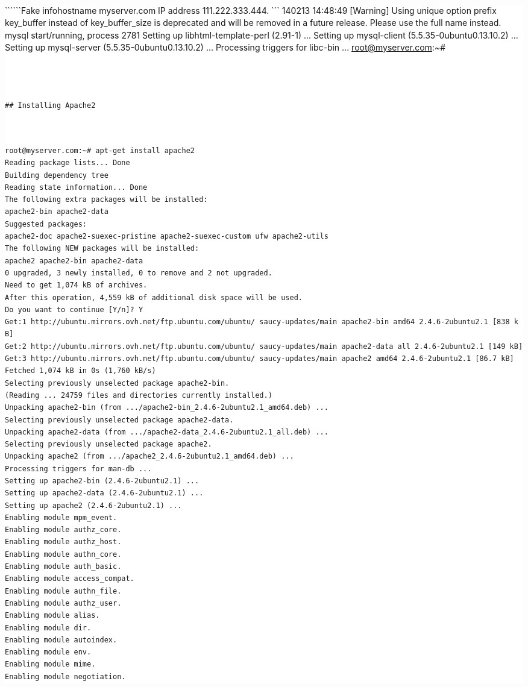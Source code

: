 ``````Fake infohostname myserver.com IP address 111.222.333.444. ```
    140213 14:48:49 [Warning] Using unique option prefix key_buffer instead of key_buffer_size is deprecated and will be removed in a future release. Please use the full name instead.
    mysql start/running, process 2781
    Setting up libhtml-template-perl (2.91-1) ...
    Setting up mysql-client (5.5.35-0ubuntu0.13.10.2) ...
    Setting up mysql-server (5.5.35-0ubuntu0.13.10.2) ...
    Processing triggers for libc-bin ...
    root@myserver.com:~#
```



## Installing Apache2



``` 
    root@myserver.com:~# apt-get install apache2
    Reading package lists... Done
    Building dependency tree
    Reading state information... Done
    The following extra packages will be installed:
    apache2-bin apache2-data
    Suggested packages:
    apache2-doc apache2-suexec-pristine apache2-suexec-custom ufw apache2-utils
    The following NEW packages will be installed:
    apache2 apache2-bin apache2-data
    0 upgraded, 3 newly installed, 0 to remove and 2 not upgraded.
    Need to get 1,074 kB of archives.
    After this operation, 4,559 kB of additional disk space will be used.
    Do you want to continue [Y/n]? Y
    Get:1 http://ubuntu.mirrors.ovh.net/ftp.ubuntu.com/ubuntu/ saucy-updates/main apache2-bin amd64 2.4.6-2ubuntu2.1 [838 kB]
    Get:2 http://ubuntu.mirrors.ovh.net/ftp.ubuntu.com/ubuntu/ saucy-updates/main apache2-data all 2.4.6-2ubuntu2.1 [149 kB]
    Get:3 http://ubuntu.mirrors.ovh.net/ftp.ubuntu.com/ubuntu/ saucy-updates/main apache2 amd64 2.4.6-2ubuntu2.1 [86.7 kB]
    Fetched 1,074 kB in 0s (1,760 kB/s)
    Selecting previously unselected package apache2-bin.
    (Reading ... 24759 files and directories currently installed.)
    Unpacking apache2-bin (from .../apache2-bin_2.4.6-2ubuntu2.1_amd64.deb) ...
    Selecting previously unselected package apache2-data.
    Unpacking apache2-data (from .../apache2-data_2.4.6-2ubuntu2.1_all.deb) ...
    Selecting previously unselected package apache2.
    Unpacking apache2 (from .../apache2_2.4.6-2ubuntu2.1_amd64.deb) ...
    Processing triggers for man-db ...
    Setting up apache2-bin (2.4.6-2ubuntu2.1) ...
    Setting up apache2-data (2.4.6-2ubuntu2.1) ...
    Setting up apache2 (2.4.6-2ubuntu2.1) ...
    Enabling module mpm_event.
    Enabling module authz_core.
    Enabling module authz_host.
    Enabling module authn_core.
    Enabling module auth_basic.
    Enabling module access_compat.
    Enabling module authn_file.
    Enabling module authz_user.
    Enabling module alias.
    Enabling module dir.
    Enabling module autoindex.
    Enabling module env.
    Enabling module mime.
    Enabling module negotiation.
``````